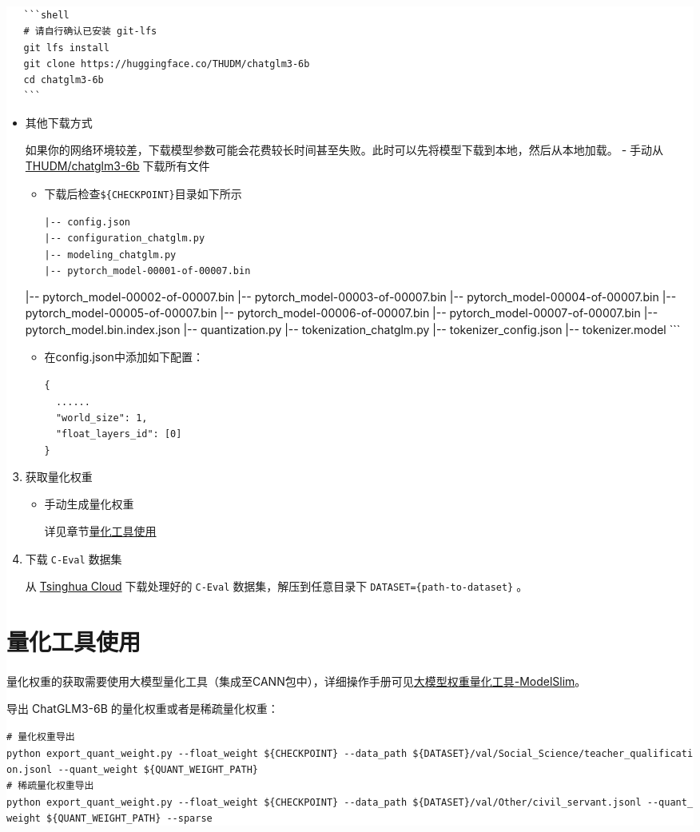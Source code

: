        ```shell
       # 请自行确认已安装 git-lfs
       git lfs install
       git clone https://huggingface.co/THUDM/chatglm3-6b
       cd chatglm3-6b
       ```
       
- 其他下载方式
     
  如果你的网络环境较差，下载模型参数可能会花费较长时间甚至失败。此时可以先将模型下载到本地，然后从本地加载。
       - 手动从 [THUDM/chatglm3-6b](https://huggingface.co/THUDM/chatglm3-6b) 下载所有文件
       
     - 下载后检查`${CHECKPOINT}`目录如下所示
     
       ```
       |-- config.json
       |-- configuration_chatglm.py
       |-- modeling_chatglm.py
       |-- pytorch_model-00001-of-00007.bin
  |-- pytorch_model-00002-of-00007.bin
       |-- pytorch_model-00003-of-00007.bin
  |-- pytorch_model-00004-of-00007.bin
       |-- pytorch_model-00005-of-00007.bin
  |-- pytorch_model-00006-of-00007.bin
       |-- pytorch_model-00007-of-00007.bin
       |-- pytorch_model.bin.index.json
       |-- quantization.py
       |-- tokenization_chatglm.py
       |-- tokenizer_config.json
       |-- tokenizer.model
       ```
     
     - 在config.json中添加如下配置：
     
       ```
       {
         ......
         "world_size": 1,
         "float_layers_id": [0]
       }
       ```

3. 获取量化权重

     - 手动生成量化权重

       详见章节[量化工具使用](#量化工具使用)
     
4. 下载 `C-Eval` 数据集

   从 [Tsinghua Cloud](https://cloud.tsinghua.edu.cn/f/e84444333b6d434ea7b0) 下载处理好的 `C-Eval` 数据集，解压到任意目录下 `DATASET={path-to-dataset}` 。

# 量化工具使用

量化权重的获取需要使用大模型量化工具（集成至CANN包中），详细操作手册可见[大模型权重量化工具-ModelSlim](https://www.hiascend.com/document/detail/zh/canncommercial/70RC1/devtools/auxiliarydevtool/modelslim_0001.html)。

导出 ChatGLM3-6B 的量化权重或者是稀疏量化权重：

```shell
# 量化权重导出
python export_quant_weight.py --float_weight ${CHECKPOINT} --data_path ${DATASET}/val/Social_Science/teacher_qualification.jsonl --quant_weight ${QUANT_WEIGHT_PATH}
# 稀疏量化权重导出
python export_quant_weight.py --float_weight ${CHECKPOINT} --data_path ${DATASET}/val/Other/civil_servant.jsonl --quant_weight ${QUANT_WEIGHT_PATH} --sparse
```
